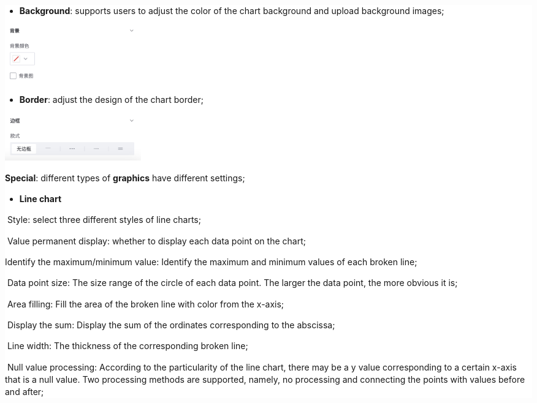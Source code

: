 - **Background**: supports users to adjust the color of the chart background and upload background images;

<img src="../media/background.png" alt="background" style="zoom:33%;" />

- **Border**: adjust the design of the chart border;

<img src="../media/biankuang.png" alt="biankuang" style="zoom:33%;" />

**Special**: different types of **graphics** have different settings;

- **Line chart**

​ Style: select three different styles of line charts;

​ Value permanent display: whether to display each data point on the chart;

​Identify the maximum/minimum value: Identify the maximum and minimum values ​​of each broken line;

​ Data point size: The size range of the circle of each data point. The larger the data point, the more obvious it is;

​ Area filling: Fill the area of ​​the broken line with color from the x-axis;

​ Display the sum: Display the sum of the ordinates corresponding to the abscissa;

​ Line width: The thickness of the corresponding broken line;

​ Null value processing: According to the particularity of the line chart, there may be a y value corresponding to a certain x-axis that is a null value. Two processing methods are supported, namely, no processing and connecting the points with values ​​before and after;
